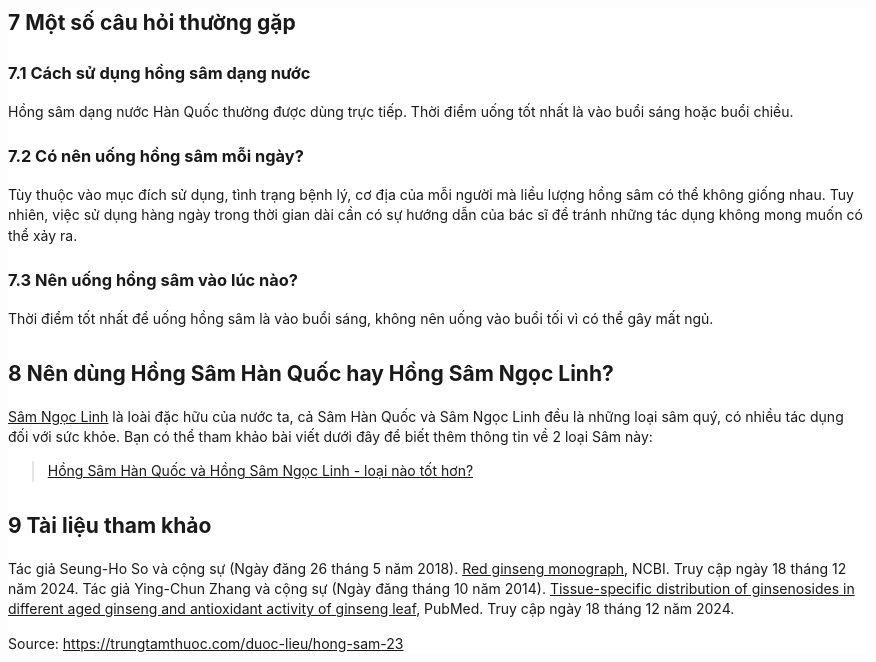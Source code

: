 
##  7 Một số câu hỏi thường gặp
### 7.1 Cách sử dụng hồng sâm dạng nước
Hồng sâm dạng nước Hàn Quốc thường được dùng trực tiếp.
Thời điểm uống tốt nhất là vào buổi sáng hoặc buổi chiều.
### 7.2 Có nên uống hồng sâm mỗi ngày?
Tùy thuộc vào mục đích sử dụng, tình trạng bệnh lý, cơ địa của mỗi người mà liều lượng hồng sâm có thể không giống nhau. Tuy nhiên, việc sử dụng hàng ngày trong thời gian dài cần có sự hướng dẫn của bác sĩ để tránh những tác dụng không mong muốn có thể xảy ra.
### 7.3 Nên uống hồng sâm vào lúc nào?
Thời điểm tốt nhất để uống hồng sâm là vào buổi sáng, không nên uống vào buổi tối vì có thể gây mất ngủ.
##  8 Nên dùng Hồng Sâm Hàn Quốc hay Hồng Sâm Ngọc Linh?
[Sâm Ngọc Linh](https://trungtamthuoc.com/hoat-chat/sam-ngoc-linh "Sâm Ngọc Linh") là loài đặc hữu của nước ta, cả Sâm Hàn Quốc và Sâm Ngọc Linh đều là những loại sâm quý, có nhiều tác dụng đối với sức khỏe. Bạn có thể tham khảo bài viết dưới đây để biết thêm thông tin về 2 loại Sâm này:
> [Hồng Sâm Hàn Quốc và Hồng Sâm Ngọc Linh - loại nào tốt hơn?](http://%C2%A0https://trungtamthuoc.com/duoc-lieu/hong-sam-ngoc-linh#6-so-sanh-hong-sam-ngoc-linh-va-hong-sam-han-quoc)
##  9 Tài liệu tham khảo
Tác giả Seung-Ho So và cộng sự (Ngày đăng 26 tháng 5 năm 2018). [Red ginseng monograph](https://pmc.ncbi.nlm.nih.gov/articles/PMC6190493/), NCBI. Truy cập ngày 18 tháng 12 năm 2024.
Tác giả Ying-Chun Zhang và cộng sự (Ngày đăng tháng 10 năm 2014). [Tissue-specific distribution of ginsenosides in different aged ginseng and antioxidant activity of ginseng leaf](https://pubmed.ncbi.nlm.nih.gov/25353387/), PubMed. Truy cập ngày 18 tháng 12 năm 2024.


Source: https://trungtamthuoc.com/duoc-lieu/hong-sam-23